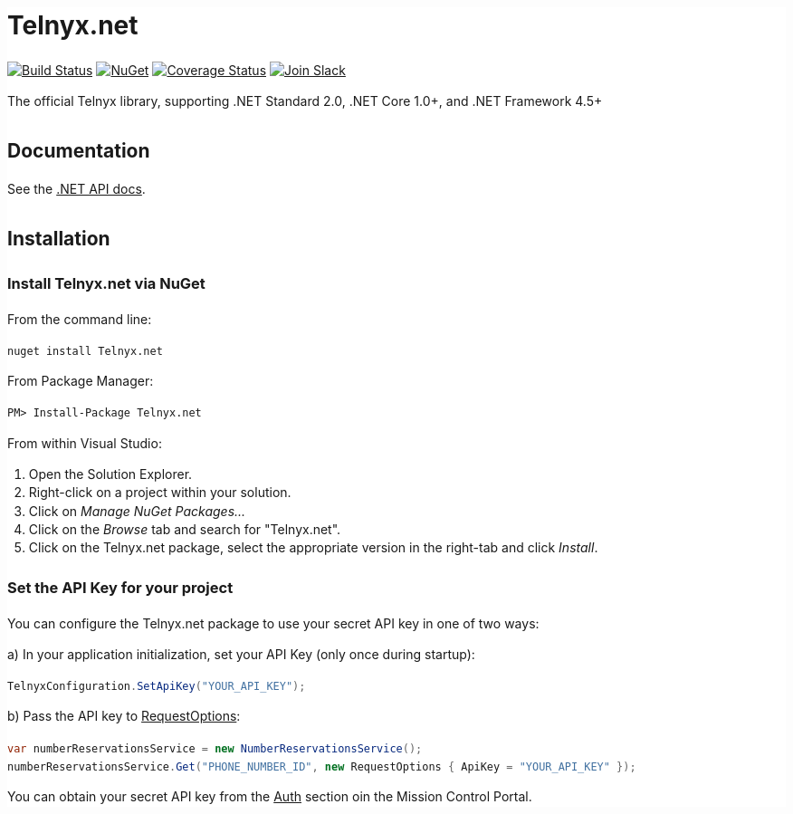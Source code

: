 # Telnyx.net
[![Build Status](https://github.com/team-telnyx/telnyx-dotnet/workflows/.NET/badge.svg)](https://github.com/team-telnyx/telnyx-dotnet/actions)
[![NuGet](https://img.shields.io/nuget/v/Telnyx.net.svg)](https://www.nuget.org/packages/Telnyx.net/)
[![Coverage Status](https://coveralls.io/repos/github/team-telnyx/telnyx-dotnet/badge.svg?branch=master)](https://coveralls.io/github/team-telnyx/telnyx-dotnet?branch=master)
[![Join Slack](https://img.shields.io/badge/join-slack-infomational)](https://joinslack.telnyx.com/)

The official Telnyx library, supporting .NET Standard 2.0, .NET Core 1.0+, and .NET Framework 4.5+

## Documentation

See the [.NET API docs](https://developers.telnyx.com/docs/api/v2/overview?lang=dotnet).

## Installation

### Install Telnyx.net via NuGet

From the command line:

	nuget install Telnyx.net

From Package Manager:

	PM> Install-Package Telnyx.net

From within Visual Studio:

1. Open the Solution Explorer.
2. Right-click on a project within your solution.
3. Click on *Manage NuGet Packages...*
4. Click on the *Browse* tab and search for "Telnyx.net".
5. Click on the Telnyx.net package, select the appropriate version in the right-tab and click *Install*.

### Set the API Key for your project

You can configure the Telnyx.net package to use your secret API key in one of two ways:

a) In your application initialization, set your API Key (only once during startup):

```csharp
TelnyxConfiguration.SetApiKey("YOUR_API_KEY");
```

b) Pass the API key to [RequestOptions](#requestoptions):

```csharp
var numberReservationsService = new NumberReservationsService();
numberReservationsService.Get("PHONE_NUMBER_ID", new RequestOptions { ApiKey = "YOUR_API_KEY" });
```

You can obtain your secret API key from the [Auth](https://portal.telnyx.com/#/app/auth/v2) section oin the Mission Control Portal.
